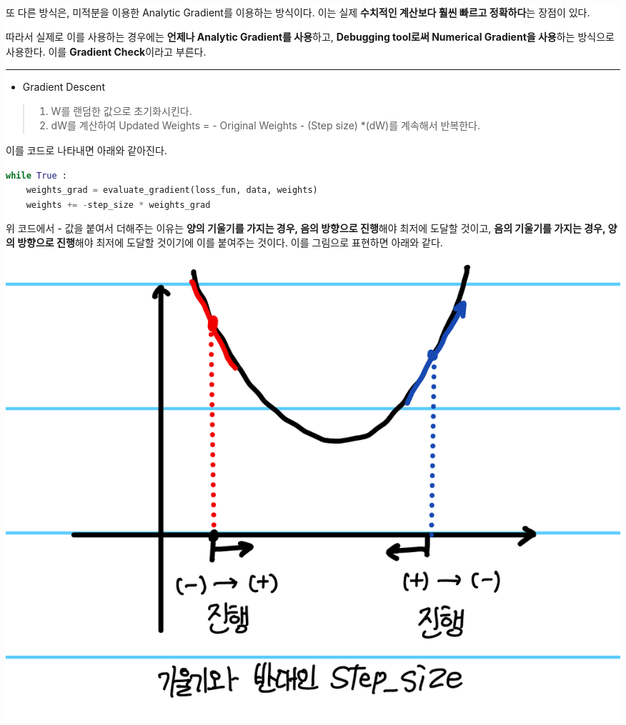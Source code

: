 또 다른 방식은, 미적분을 이용한 Analytic Gradient를 이용하는 방식이다. 이는 실제 **수치적인 계산보다 훨씬 빠르고 정확하다**는 장점이 있다. 

따라서 실제로 이를 사용하는 경우에는 **언제나 Analytic Gradient를 사용**하고, **Debugging tool로써 Numerical Gradient을 사용**하는 방식으로 사용한다. 이를 **Gradient Check**이라고 부른다.

****

* Gradient Descent

> 1. W를 랜덤한 값으로 초기화시킨다.
> 2. dW를 계산하여 Updated Weights = - Original Weights - (Step size) *(dW)를 계속해서 반복한다.

이를 코드로 나타내면 아래와 같아진다.

```python
while True :
    weights_grad = evaluate_gradient(loss_fun, data, weights)
    weights += -step_size * weights_grad
```

위 코드에서 - 값을 붙여서 더해주는 이유는 **양의 기울기를 가지는 경우, 음의 방향으로 진행**해야 최저에 도달할 것이고, **음의 기울기를 가지는 경우, 양의 방향으로 진행**해야 최저에 도달할 것이기에 이를 붙여주는 것이다. 이를 그림으로 표현하면 아래와 같다. 

![direction](/assets/img/CS231n/Lecture3/direction.png)
